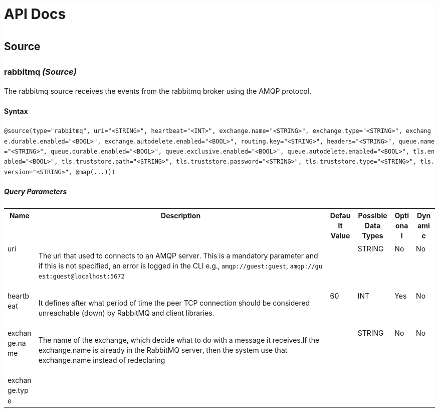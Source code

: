 # API Docs

## Source

### rabbitmq _(Source)_

<p style="word-wrap: break-word">The rabbitmq source receives the events from the rabbitmq broker using the AMQP protocol. </p>

#### Syntax

```
@source(type="rabbitmq", uri="<STRING>", heartbeat="<INT>", exchange.name="<STRING>", exchange.type="<STRING>", exchange.durable.enabled="<BOOL>", exchange.autodelete.enabled="<BOOL>", routing.key="<STRING>", headers="<STRING>", queue.name="<STRING>", queue.durable.enabled="<BOOL>", queue.exclusive.enabled="<BOOL>", queue.autodelete.enabled="<BOOL>", tls.enabled="<BOOL>", tls.truststore.path="<STRING>", tls.truststore.password="<STRING>", tls.truststore.type="<STRING>", tls.version="<STRING>", @map(...)))
```

##### Query Parameters

<table>
    <tr>
        <th>Name</th>
        <th>Description</th>
        <th>Default Value</th>
        <th>Possible Data Types</th>
        <th>Optional</th>
        <th>Dynamic</th>
    </tr>
    <tr>
        <td valign="top">uri</td>
        <td valign="top"><p style="word-wrap: break-word">The uri that used to connects to an AMQP server. This is a mandatory parameter and if this is not specified, an error is logged in the CLI e.g., <code>amqp://guest:guest</code>, <code>amqp://guest:guest@localhost:5672</code> </p></td>
        <td valign="top"></td>
        <td valign="top">STRING</td>
        <td valign="top">No</td>
        <td valign="top">No</td>
    </tr>
    <tr>
        <td valign="top">heartbeat</td>
        <td valign="top"><p style="word-wrap: break-word">It defines after what period of time the peer TCP connection should be considered unreachable (down) by RabbitMQ and client libraries.</p></td>
        <td valign="top">60</td>
        <td valign="top">INT</td>
        <td valign="top">Yes</td>
        <td valign="top">No</td>
    </tr>
    <tr>
        <td valign="top">exchange.name</td>
        <td valign="top"><p style="word-wrap: break-word">The name of the exchange, which decide what to do with a message it receives.If the exchange.name is already in the RabbitMQ server, then the system use that exchange.name instead of redeclaring</p></td>
        <td valign="top"></td>
        <td valign="top">STRING</td>
        <td valign="top">No</td>
        <td valign="top">No</td>
    </tr>
    <tr>
        <td valign="top">exchange.type</td>